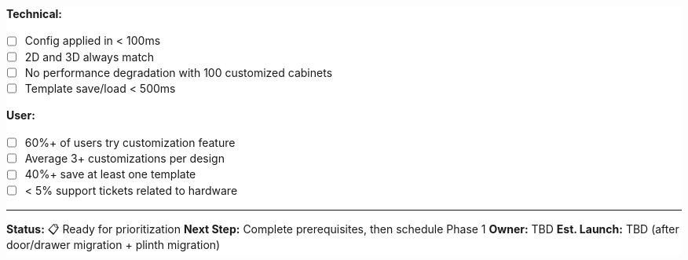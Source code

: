 **Technical:**
- [ ] Config applied in < 100ms
- [ ] 2D and 3D always match
- [ ] No performance degradation with 100 customized cabinets
- [ ] Template save/load < 500ms

**User:**
- [ ] 60%+ of users try customization feature
- [ ] Average 3+ customizations per design
- [ ] 40%+ save at least one template
- [ ] < 5% support tickets related to hardware

---

**Status:** 📋 Ready for prioritization
**Next Step:** Complete prerequisites, then schedule Phase 1
**Owner:** TBD
**Est. Launch:** TBD (after door/drawer migration + plinth migration)
